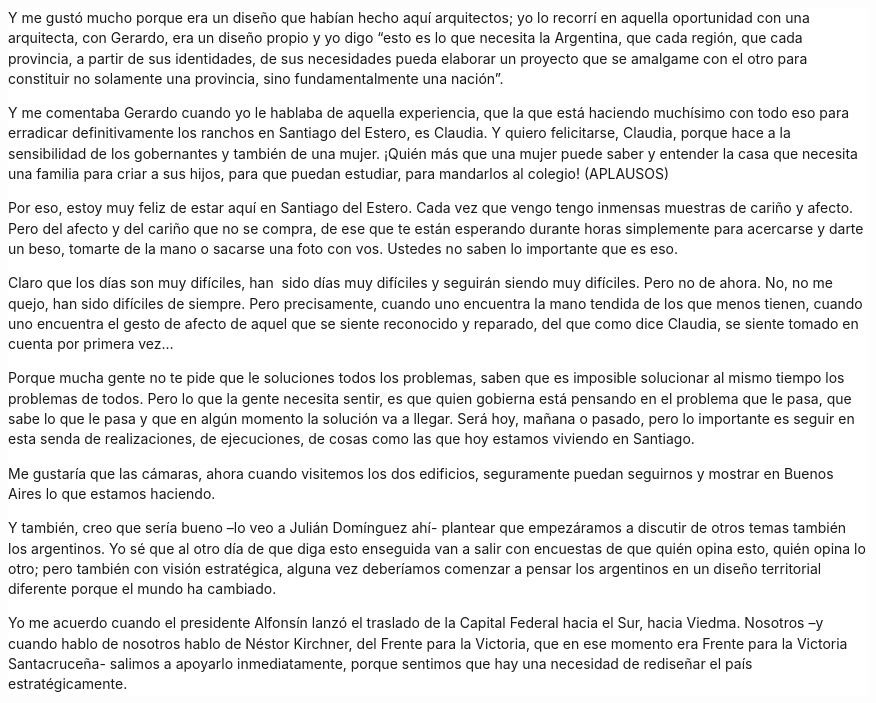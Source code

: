 Y me gustó mucho porque era un diseño que habían hecho aquí arquitectos;
yo lo recorrí en aquella oportunidad con una arquitecta, con Gerardo,
era un diseño propio y yo digo “esto es lo que necesita la Argentina,
que cada región, que cada provincia, a partir de sus identidades, de sus
necesidades pueda elaborar un proyecto que se amalgame con el otro para
constituir no solamente una provincia, sino fundamentalmente una
nación”.

Y me comentaba Gerardo cuando yo le hablaba de aquella experiencia, que
la que está haciendo muchísimo con todo eso para erradicar
definitivamente los ranchos en Santiago del Estero, es Claudia. Y quiero
felicitarse, Claudia, porque hace a la sensibilidad de los gobernantes y
también de una mujer. ¡Quién más que una mujer puede saber y entender la
casa que necesita una familia para criar a sus hijos, para que puedan
estudiar, para mandarlos al colegio! (APLAUSOS)

Por eso, estoy muy feliz de estar aquí en Santiago del Estero. Cada vez
que vengo tengo inmensas muestras de cariño y afecto. Pero del afecto y
del cariño que no se compra, de ese que te están esperando durante horas
simplemente para acercarse y darte un beso, tomarte de la mano o sacarse
una foto con vos. Ustedes no saben lo importante que es eso.

Claro que los días son muy difíciles, han  sido días muy difíciles y
seguirán siendo muy difíciles. Pero no de ahora. No, no me quejo, han
sido difíciles de siempre. Pero precisamente, cuando uno encuentra la
mano tendida de los que menos tienen, cuando uno encuentra el gesto de
afecto de aquel que se siente reconocido y reparado, del que como dice
Claudia, se siente tomado en cuenta por primera vez…

Porque mucha gente no te pide que le soluciones todos los problemas,
saben que es imposible solucionar al mismo tiempo los problemas de
todos. Pero lo que la gente necesita sentir, es que quien gobierna está
pensando en el problema que le pasa, que sabe lo que le pasa y que en
algún momento la solución va a llegar. Será hoy, mañana o pasado, pero
lo importante es seguir en esta senda de realizaciones, de ejecuciones,
de cosas como las que hoy estamos viviendo en Santiago.

Me gustaría que las cámaras, ahora cuando visitemos los dos edificios,
seguramente puedan seguirnos y mostrar en Buenos Aires lo que estamos
haciendo.

Y también, creo que sería bueno –lo veo a Julián Domínguez ahí- plantear
que empezáramos a discutir de otros temas también los argentinos. Yo sé
que al otro día de que diga esto enseguida van a salir con encuestas de
que quién opina esto, quién opina lo otro; pero también con visión
estratégica, alguna vez deberíamos comenzar a pensar los argentinos en
un diseño territorial diferente porque el mundo ha cambiado.

Yo me acuerdo cuando el presidente Alfonsín lanzó el traslado de la
Capital Federal hacia el Sur, hacia Viedma. Nosotros –y cuando hablo de
nosotros hablo de Néstor Kirchner, del Frente para la Victoria, que en
ese momento era Frente para la Victoria Santacruceña- salimos a apoyarlo
inmediatamente, porque sentimos que hay una necesidad de rediseñar el
país estratégicamente.
